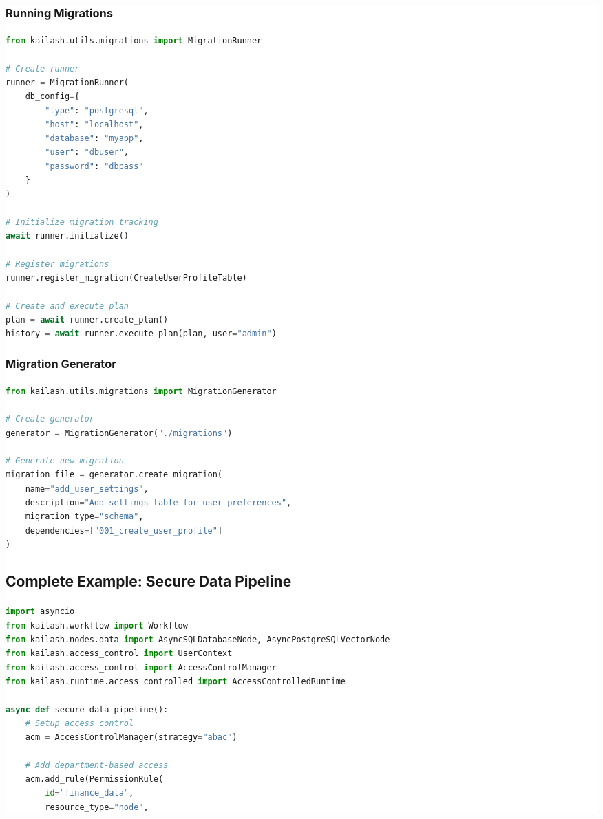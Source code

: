 ### Running Migrations

```python
from kailash.utils.migrations import MigrationRunner

# Create runner
runner = MigrationRunner(
    db_config={
        "type": "postgresql",
        "host": "localhost",
        "database": "myapp",
        "user": "dbuser",
        "password": "dbpass"
    }
)

# Initialize migration tracking
await runner.initialize()

# Register migrations
runner.register_migration(CreateUserProfileTable)

# Create and execute plan
plan = await runner.create_plan()
history = await runner.execute_plan(plan, user="admin")

```

### Migration Generator

```python
from kailash.utils.migrations import MigrationGenerator

# Create generator
generator = MigrationGenerator("./migrations")

# Generate new migration
migration_file = generator.create_migration(
    name="add_user_settings",
    description="Add settings table for user preferences",
    migration_type="schema",
    dependencies=["001_create_user_profile"]
)

```

## Complete Example: Secure Data Pipeline

```python
import asyncio
from kailash.workflow import Workflow
from kailash.nodes.data import AsyncSQLDatabaseNode, AsyncPostgreSQLVectorNode
from kailash.access_control import UserContext
from kailash.access_control import AccessControlManager
from kailash.runtime.access_controlled import AccessControlledRuntime

async def secure_data_pipeline():
    # Setup access control
    acm = AccessControlManager(strategy="abac")

    # Add department-based access
    acm.add_rule(PermissionRule(
        id="finance_data",
        resource_type="node",
```